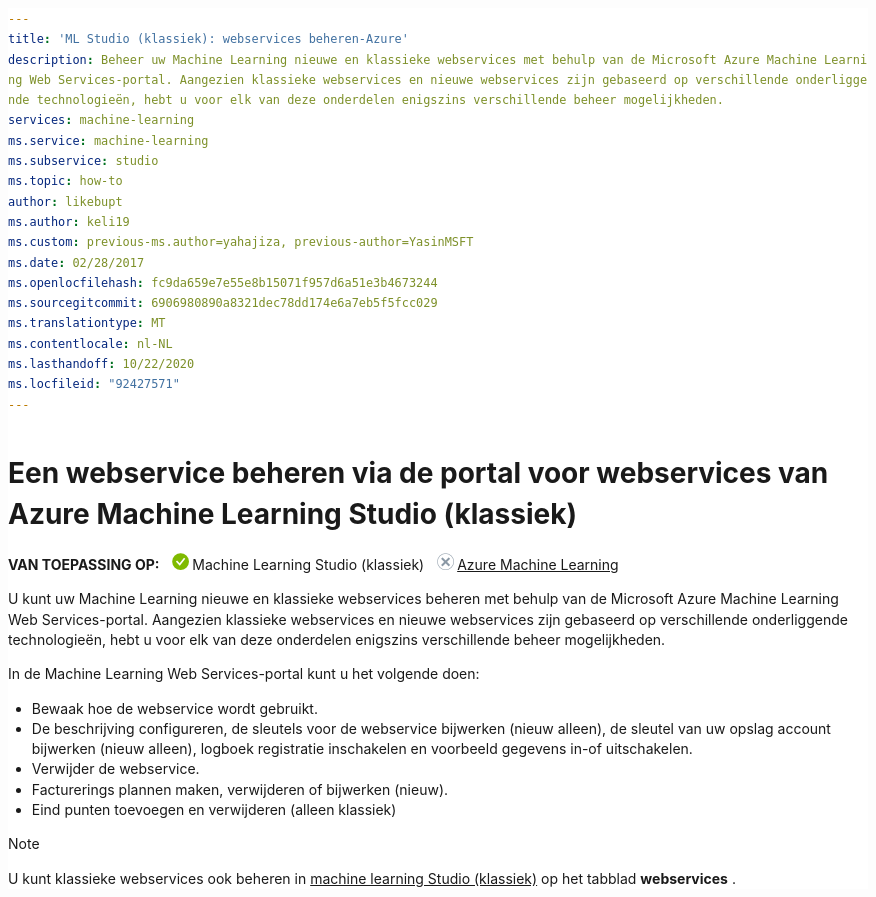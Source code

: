 ```yaml
---
title: 'ML Studio (klassiek): webservices beheren-Azure'
description: Beheer uw Machine Learning nieuwe en klassieke webservices met behulp van de Microsoft Azure Machine Learning Web Services-portal. Aangezien klassieke webservices en nieuwe webservices zijn gebaseerd op verschillende onderliggende technologieën, hebt u voor elk van deze onderdelen enigszins verschillende beheer mogelijkheden.
services: machine-learning
ms.service: machine-learning
ms.subservice: studio
ms.topic: how-to
author: likebupt
ms.author: keli19
ms.custom: previous-ms.author=yahajiza, previous-author=YasinMSFT
ms.date: 02/28/2017
ms.openlocfilehash: fc9da659e7e55e8b15071f957d6a51e3b4673244
ms.sourcegitcommit: 6906980890a8321dec78dd174e6a7eb5f5fcc029
ms.translationtype: MT
ms.contentlocale: nl-NL
ms.lasthandoff: 10/22/2020
ms.locfileid: "92427571"
---
```

# <a name="manage-a-web-service-using-the-azure-machine-learning-studio-classic-web-services-portal"></a>Een webservice beheren via de portal voor webservices van Azure Machine Learning Studio (klassiek)

**VAN TOEPASSING OP:**  ![Van toepassing op.](../../../includes/media/aml-applies-to-skus/yes.png)Machine Learning Studio (klassiek) ![Niet van toepassing op.](../../../includes/media/aml-applies-to-skus/no.png)[Azure Machine Learning](../compare-azure-ml-to-studio-classic.md)


U kunt uw Machine Learning nieuwe en klassieke webservices beheren met behulp van de Microsoft Azure Machine Learning Web Services-portal. Aangezien klassieke webservices en nieuwe webservices zijn gebaseerd op verschillende onderliggende technologieën, hebt u voor elk van deze onderdelen enigszins verschillende beheer mogelijkheden.

In de Machine Learning Web Services-portal kunt u het volgende doen:

* Bewaak hoe de webservice wordt gebruikt.
* De beschrijving configureren, de sleutels voor de webservice bijwerken (nieuw alleen), de sleutel van uw opslag account bijwerken (nieuw alleen), logboek registratie inschakelen en voorbeeld gegevens in-of uitschakelen.
* Verwijder de webservice.
* Facturerings plannen maken, verwijderen of bijwerken (nieuw).
* Eind punten toevoegen en verwijderen (alleen klassiek)

>[!NOTE]
>U kunt klassieke webservices ook beheren in [machine learning Studio (klassiek)](https://studio.azureml.net) op het tabblad **webservices** .
